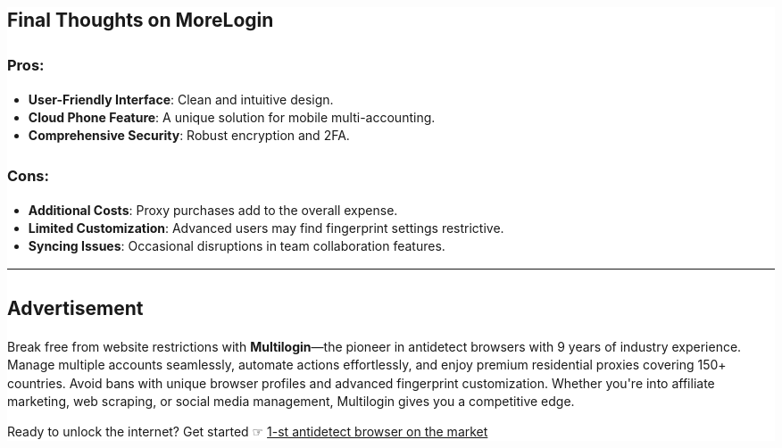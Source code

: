 ## Final Thoughts on MoreLogin

### Pros:
- **User-Friendly Interface**: Clean and intuitive design.
- **Cloud Phone Feature**: A unique solution for mobile multi-accounting.
- **Comprehensive Security**: Robust encryption and 2FA.

### Cons:
- **Additional Costs**: Proxy purchases add to the overall expense.
- **Limited Customization**: Advanced users may find fingerprint settings restrictive.
- **Syncing Issues**: Occasional disruptions in team collaboration features.

---

## Advertisement

Break free from website restrictions with **Multilogin**—the pioneer in antidetect browsers with 9 years of industry experience. Manage multiple accounts seamlessly, automate actions effortlessly, and enjoy premium residential proxies covering 150+ countries. Avoid bans with unique browser profiles and advanced fingerprint customization. Whether you're into affiliate marketing, web scraping, or social media management, Multilogin gives you a competitive edge.

Ready to unlock the internet? Get started ☞ [1-st antidetect browser on the market](https://bit.ly/multIlogin)

